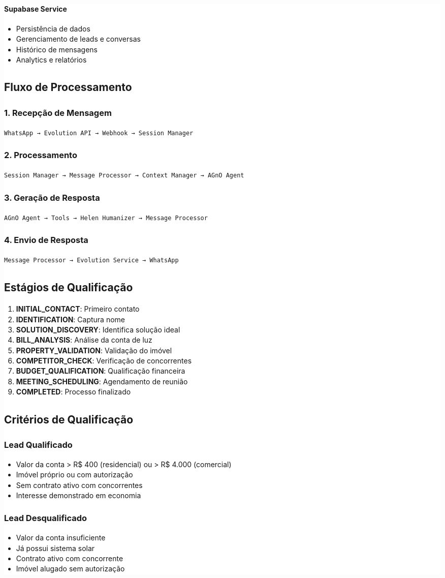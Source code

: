 #### Supabase Service
- Persistência de dados
- Gerenciamento de leads e conversas
- Histórico de mensagens
- Analytics e relatórios

## Fluxo de Processamento

### 1. Recepção de Mensagem
```
WhatsApp → Evolution API → Webhook → Session Manager
```

### 2. Processamento
```
Session Manager → Message Processor → Context Manager → AGnO Agent
```

### 3. Geração de Resposta
```
AGnO Agent → Tools → Helen Humanizer → Message Processor
```

### 4. Envio de Resposta
```
Message Processor → Evolution Service → WhatsApp
```

## Estágios de Qualificação

1. **INITIAL_CONTACT**: Primeiro contato
2. **IDENTIFICATION**: Captura nome
3. **SOLUTION_DISCOVERY**: Identifica solução ideal
4. **BILL_ANALYSIS**: Análise da conta de luz
5. **PROPERTY_VALIDATION**: Validação do imóvel
6. **COMPETITOR_CHECK**: Verificação de concorrentes
7. **BUDGET_QUALIFICATION**: Qualificação financeira
8. **MEETING_SCHEDULING**: Agendamento de reunião
9. **COMPLETED**: Processo finalizado

## Critérios de Qualificação

### Lead Qualificado
- Valor da conta > R$ 400 (residencial) ou > R$ 4.000 (comercial)
- Imóvel próprio ou com autorização
- Sem contrato ativo com concorrentes
- Interesse demonstrado em economia

### Lead Desqualificado
- Valor da conta insuficiente
- Já possui sistema solar
- Contrato ativo com concorrente
- Imóvel alugado sem autorização

